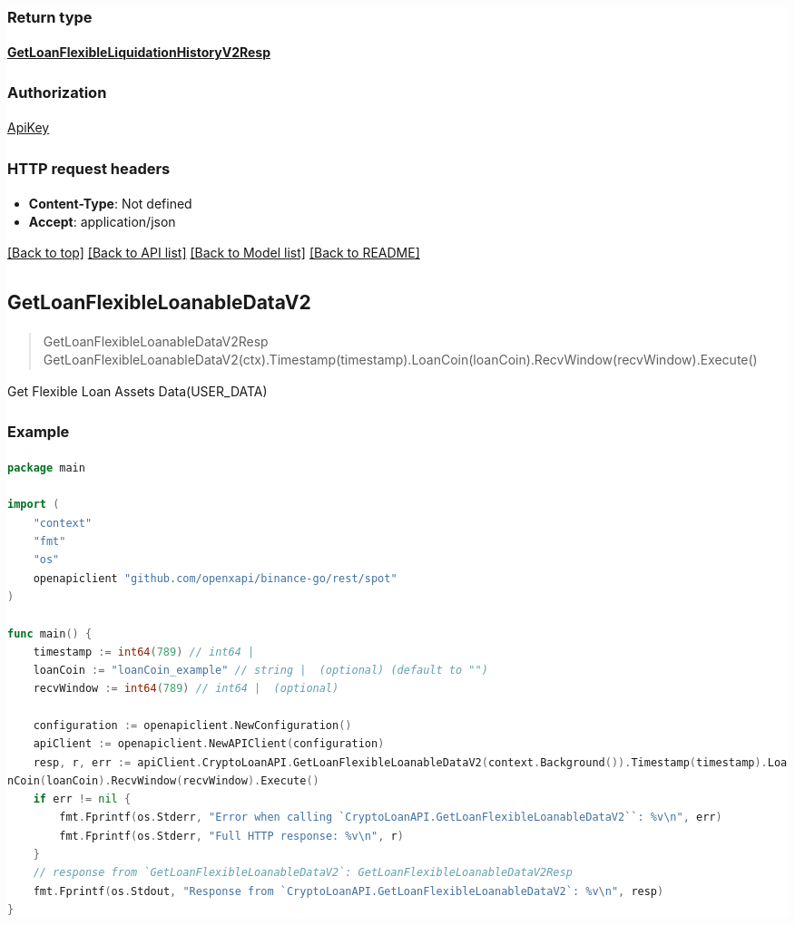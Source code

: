 ### Return type

[**GetLoanFlexibleLiquidationHistoryV2Resp**](GetLoanFlexibleLiquidationHistoryV2Resp.md)

### Authorization

[ApiKey](../README.md#ApiKey)

### HTTP request headers

- **Content-Type**: Not defined
- **Accept**: application/json

[[Back to top]](#) [[Back to API list]](../README.md#documentation-for-api-endpoints)
[[Back to Model list]](../README.md#documentation-for-models)
[[Back to README]](../README.md)


## GetLoanFlexibleLoanableDataV2

> GetLoanFlexibleLoanableDataV2Resp GetLoanFlexibleLoanableDataV2(ctx).Timestamp(timestamp).LoanCoin(loanCoin).RecvWindow(recvWindow).Execute()

Get Flexible Loan Assets Data(USER_DATA)



### Example

```go
package main

import (
	"context"
	"fmt"
	"os"
	openapiclient "github.com/openxapi/binance-go/rest/spot"
)

func main() {
	timestamp := int64(789) // int64 | 
	loanCoin := "loanCoin_example" // string |  (optional) (default to "")
	recvWindow := int64(789) // int64 |  (optional)

	configuration := openapiclient.NewConfiguration()
	apiClient := openapiclient.NewAPIClient(configuration)
	resp, r, err := apiClient.CryptoLoanAPI.GetLoanFlexibleLoanableDataV2(context.Background()).Timestamp(timestamp).LoanCoin(loanCoin).RecvWindow(recvWindow).Execute()
	if err != nil {
		fmt.Fprintf(os.Stderr, "Error when calling `CryptoLoanAPI.GetLoanFlexibleLoanableDataV2``: %v\n", err)
		fmt.Fprintf(os.Stderr, "Full HTTP response: %v\n", r)
	}
	// response from `GetLoanFlexibleLoanableDataV2`: GetLoanFlexibleLoanableDataV2Resp
	fmt.Fprintf(os.Stdout, "Response from `CryptoLoanAPI.GetLoanFlexibleLoanableDataV2`: %v\n", resp)
}
```
